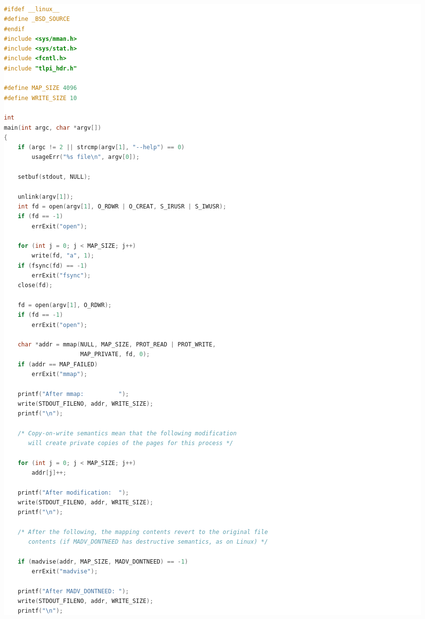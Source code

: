 
```C
#ifdef __linux__
#define _BSD_SOURCE
#endif
#include <sys/mman.h>
#include <sys/stat.h>
#include <fcntl.h>
#include "tlpi_hdr.h"

#define MAP_SIZE 4096
#define WRITE_SIZE 10

int
main(int argc, char *argv[])
{
    if (argc != 2 || strcmp(argv[1], "--help") == 0)
        usageErr("%s file\n", argv[0]);

    setbuf(stdout, NULL);

    unlink(argv[1]);
    int fd = open(argv[1], O_RDWR | O_CREAT, S_IRUSR | S_IWUSR);
    if (fd == -1)
        errExit("open");

    for (int j = 0; j < MAP_SIZE; j++)
        write(fd, "a", 1);
    if (fsync(fd) == -1)
        errExit("fsync");
    close(fd);

    fd = open(argv[1], O_RDWR);
    if (fd == -1)
        errExit("open");

    char *addr = mmap(NULL, MAP_SIZE, PROT_READ | PROT_WRITE,
                      MAP_PRIVATE, fd, 0);
    if (addr == MAP_FAILED)
        errExit("mmap");

    printf("After mmap:          ");
    write(STDOUT_FILENO, addr, WRITE_SIZE);
    printf("\n");

    /* Copy-on-write semantics mean that the following modification
       will create private copies of the pages for this process */

    for (int j = 0; j < MAP_SIZE; j++)
        addr[j]++;

    printf("After modification:  ");
    write(STDOUT_FILENO, addr, WRITE_SIZE);
    printf("\n");

    /* After the following, the mapping contents revert to the original file
       contents (if MADV_DONTNEED has destructive semantics, as on Linux) */

    if (madvise(addr, MAP_SIZE, MADV_DONTNEED) == -1)
        errExit("madvise");

    printf("After MADV_DONTNEED: ");
    write(STDOUT_FILENO, addr, WRITE_SIZE);
    printf("\n");
```